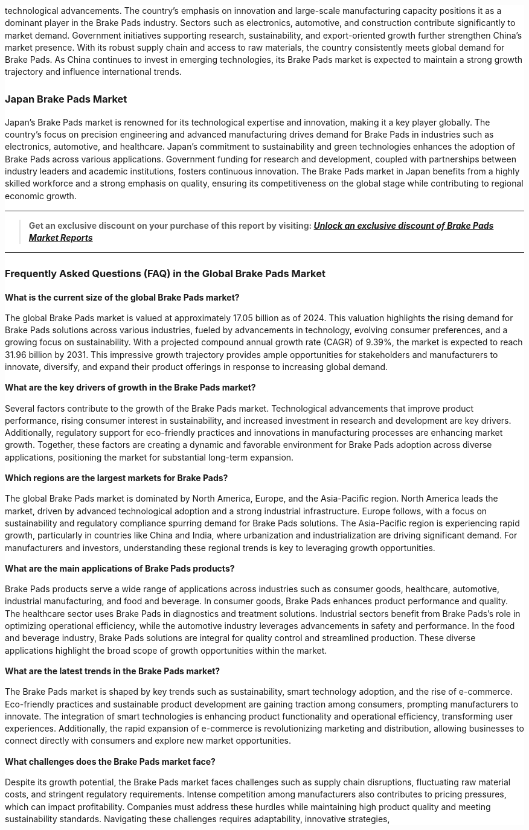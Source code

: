 technological advancements. The country&rsquo;s emphasis on innovation and large-scale manufacturing capacity positions it as a dominant player in the Brake Pads industry. Sectors such as electronics, automotive, and construction contribute significantly to market demand. Government initiatives supporting research, sustainability, and export-oriented growth further strengthen China&rsquo;s market presence. With its robust supply chain and access to raw materials, the country consistently meets global demand for Brake Pads. As China continues to invest in emerging technologies, its Brake Pads market is expected to maintain a strong growth trajectory and influence international trends.</p><h3>Japan Brake Pads Market</h3><p>Japan&rsquo;s Brake Pads market is renowned for its technological expertise and innovation, making it a key player globally. The country&rsquo;s focus on precision engineering and advanced manufacturing drives demand for Brake Pads in industries such as electronics, automotive, and healthcare. Japan&rsquo;s commitment to sustainability and green technologies enhances the adoption of Brake Pads across various applications. Government funding for research and development, coupled with partnerships between industry leaders and academic institutions, fosters continuous innovation. The Brake Pads market in Japan benefits from a highly skilled workforce and a strong emphasis on quality, ensuring its competitiveness on the global stage while contributing to regional economic growth.</p><hr /><blockquote><p><strong>Get an exclusive discount on your purchase of this report by visiting: <em><a href="://marketresearchpulse.com/ask-for-discount/113695?utm_source=Github&amp;utm_medium=0116">Unlock an exclusive discount of Brake Pads Market Reports</a></em>&nbsp;</strong></p></blockquote><hr /><h3>Frequently Asked Questions (FAQ) in the Global Brake Pads Market</h3><p><strong>What is the current size of the global Brake Pads market?</strong></p><p>The global Brake Pads market is valued at approximately 17.05 billion as of 2024. This valuation highlights the rising demand for Brake Pads solutions across various industries, fueled by advancements in technology, evolving consumer preferences, and a growing focus on sustainability. With a projected compound annual growth rate (CAGR) of 9.39%, the market is expected to reach 31.96 billion by 2031. This impressive growth trajectory provides ample opportunities for stakeholders and manufacturers to innovate, diversify, and expand their product offerings in response to increasing global demand.</p><p><strong>What are the key drivers of growth in the Brake Pads market?</strong></p><p>Several factors contribute to the growth of the Brake Pads market. Technological advancements that improve product performance, rising consumer interest in sustainability, and increased investment in research and development are key drivers. Additionally, regulatory support for eco-friendly practices and innovations in manufacturing processes are enhancing market growth. Together, these factors are creating a dynamic and favorable environment for Brake Pads adoption across diverse applications, positioning the market for substantial long-term expansion.</p><p><strong>Which regions are the largest markets for Brake Pads?</strong></p><p>The global Brake Pads market is dominated by North America, Europe, and the Asia-Pacific region. North America leads the market, driven by advanced technological adoption and a strong industrial infrastructure. Europe follows, with a focus on sustainability and regulatory compliance spurring demand for Brake Pads solutions. The Asia-Pacific region is experiencing rapid growth, particularly in countries like China and India, where urbanization and industrialization are driving significant demand. For manufacturers and investors, understanding these regional trends is key to leveraging growth opportunities.</p><p><strong>What are the main applications of Brake Pads products?</strong></p><p>Brake Pads products serve a wide range of applications across industries such as consumer goods, healthcare, automotive, industrial manufacturing, and food and beverage. In consumer goods, Brake Pads enhances product performance and quality. The healthcare sector uses Brake Pads in diagnostics and treatment solutions. Industrial sectors benefit from Brake Pads&rsquo;s role in optimizing operational efficiency, while the automotive industry leverages advancements in safety and performance. In the food and beverage industry, Brake Pads solutions are integral for quality control and streamlined production. These diverse applications highlight the broad scope of growth opportunities within the market.</p><p><strong>What are the latest trends in the Brake Pads market?</strong></p><p>The Brake Pads market is shaped by key trends such as sustainability, smart technology adoption, and the rise of e-commerce. Eco-friendly practices and sustainable product development are gaining traction among consumers, prompting manufacturers to innovate. The integration of smart technologies is enhancing product functionality and operational efficiency, transforming user experiences. Additionally, the rapid expansion of e-commerce is revolutionizing marketing and distribution, allowing businesses to connect directly with consumers and explore new market opportunities.</p><p><strong>What challenges does the Brake Pads market face?</strong></p><p>Despite its growth potential, the Brake Pads market faces challenges such as supply chain disruptions, fluctuating raw material costs, and stringent regulatory requirements. Intense competition among manufacturers also contributes to pricing pressures, which can impact profitability. Companies must address these hurdles while maintaining high product quality and meeting sustainability standards. Navigating these challenges requires adaptability, innovative strategies,
